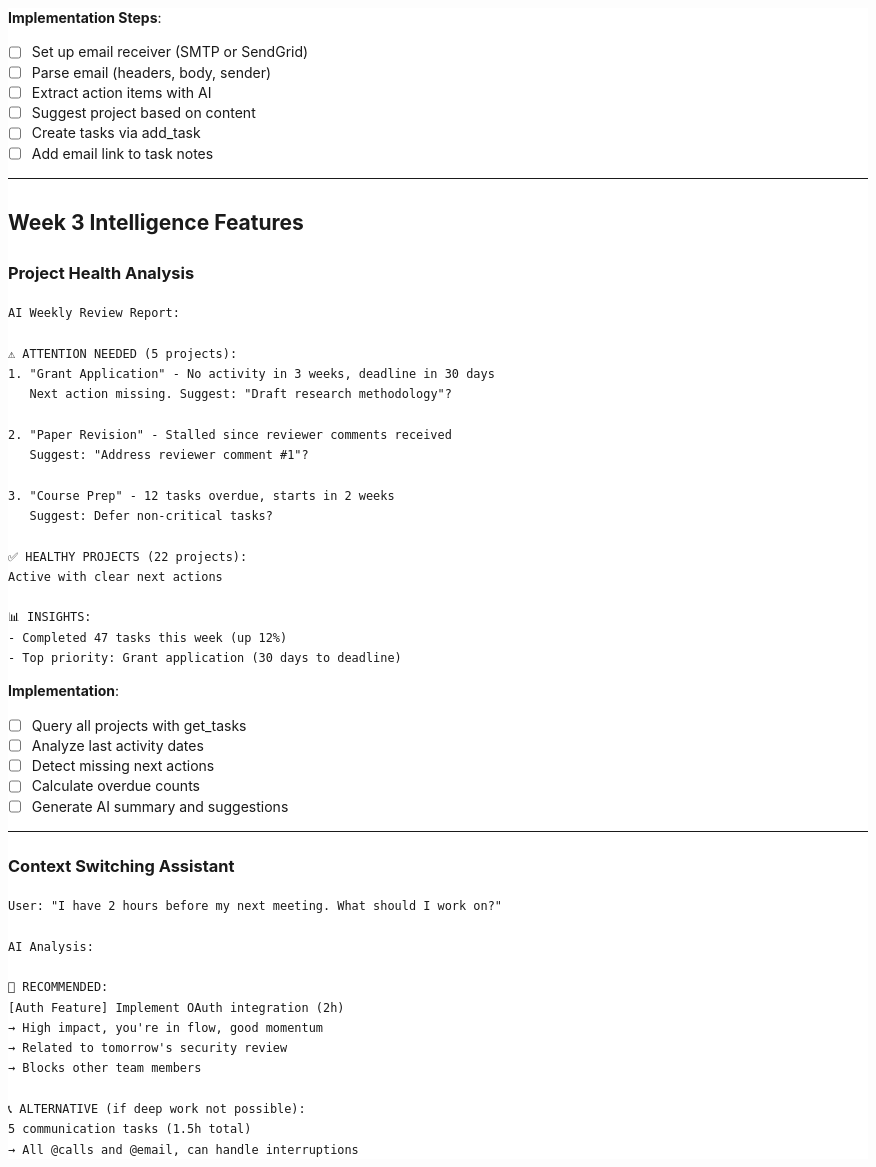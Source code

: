 **Implementation Steps**:
- [ ] Set up email receiver (SMTP or SendGrid)
- [ ] Parse email (headers, body, sender)
- [ ] Extract action items with AI
- [ ] Suggest project based on content
- [ ] Create tasks via add_task
- [ ] Add email link to task notes

---

## Week 3 Intelligence Features

### Project Health Analysis
```
AI Weekly Review Report:

⚠️ ATTENTION NEEDED (5 projects):
1. "Grant Application" - No activity in 3 weeks, deadline in 30 days
   Next action missing. Suggest: "Draft research methodology"?

2. "Paper Revision" - Stalled since reviewer comments received
   Suggest: "Address reviewer comment #1"?

3. "Course Prep" - 12 tasks overdue, starts in 2 weeks
   Suggest: Defer non-critical tasks?

✅ HEALTHY PROJECTS (22 projects):
Active with clear next actions

📊 INSIGHTS:
- Completed 47 tasks this week (up 12%)
- Top priority: Grant application (30 days to deadline)
```

**Implementation**:
- [ ] Query all projects with get_tasks
- [ ] Analyze last activity dates
- [ ] Detect missing next actions
- [ ] Calculate overdue counts
- [ ] Generate AI summary and suggestions

---

### Context Switching Assistant
```
User: "I have 2 hours before my next meeting. What should I work on?"

AI Analysis:

🎯 RECOMMENDED:
[Auth Feature] Implement OAuth integration (2h)
→ High impact, you're in flow, good momentum
→ Related to tomorrow's security review
→ Blocks other team members

📞 ALTERNATIVE (if deep work not possible):
5 communication tasks (1.5h total)
→ All @calls and @email, can handle interruptions
```
